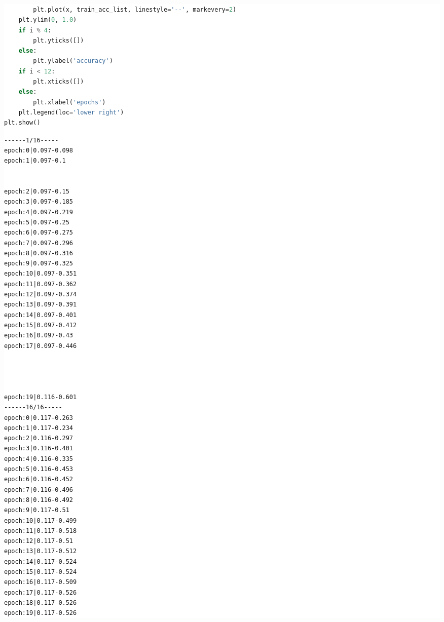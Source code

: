 ```python
        plt.plot(x, train_acc_list, linestyle='--', markevery=2)
    plt.ylim(0, 1.0)
    if i % 4:
        plt.yticks([])
    else:
        plt.ylabel('accuracy')
    if i < 12:
        plt.xticks([])
    else:
        plt.xlabel('epochs')
    plt.legend(loc='lower right')
plt.show()
```

    ------1/16-----
    epoch:0|0.097-0.098
    epoch:1|0.097-0.1


    epoch:2|0.097-0.15
    epoch:3|0.097-0.185
    epoch:4|0.097-0.219
    epoch:5|0.097-0.25
    epoch:6|0.097-0.275
    epoch:7|0.097-0.296
    epoch:8|0.097-0.316
    epoch:9|0.097-0.325
    epoch:10|0.097-0.351
    epoch:11|0.097-0.362
    epoch:12|0.097-0.374
    epoch:13|0.097-0.391
    epoch:14|0.097-0.401
    epoch:15|0.097-0.412
    epoch:16|0.097-0.43
    epoch:17|0.097-0.446


    

    epoch:19|0.116-0.601
    ------16/16-----
    epoch:0|0.117-0.263
    epoch:1|0.117-0.234
    epoch:2|0.116-0.297
    epoch:3|0.116-0.401
    epoch:4|0.116-0.335
    epoch:5|0.116-0.453
    epoch:6|0.116-0.452
    epoch:7|0.116-0.496
    epoch:8|0.116-0.492
    epoch:9|0.117-0.51
    epoch:10|0.117-0.499
    epoch:11|0.117-0.518
    epoch:12|0.117-0.51
    epoch:13|0.117-0.512
    epoch:14|0.117-0.524
    epoch:15|0.117-0.524
    epoch:16|0.117-0.509
    epoch:17|0.117-0.526
    epoch:18|0.117-0.526
    epoch:19|0.117-0.526
